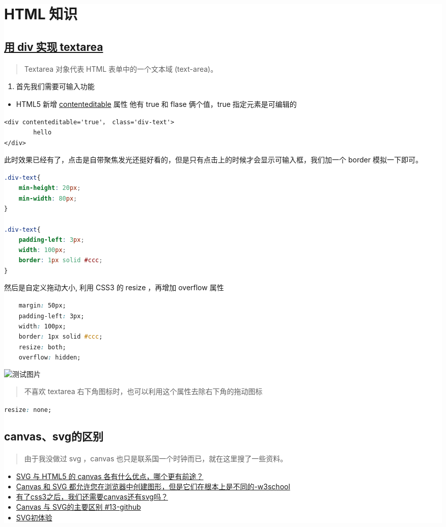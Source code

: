 
# HTML 知识
## [用 div 实现 textarea](http://hexin.life/more/用div制作textarea.html)

> Textarea 对象代表 HTML 表单中的一个文本域 (text-area)。

1. 首先我们需要可输入功能
  -  HTML5 新增 [contenteditable](http://www.runoob.com/tags/att-global-contenteditable.html) 属性
他有 true 和 flase 俩个值，true  指定元素是可编辑的

```
<div contenteditable='true'， class='div-text'>
        hello
</div>
```

此时效果已经有了，点击是自带聚焦发光还挺好看的，但是只有点击上的时候才会显示可输入框，我们加一个 border 模拟一下即可。
```css
.div-text{
    min-height: 20px;
    min-width: 80px;
}

.div-text{
    padding-left: 3px;
    width: 100px;
    border: 1px solid #ccc;
}
```

然后是自定义拖动大小, 利用 CSS3 的 resize ，再增加 overflow 属性
```css
	margin: 50px;
	padding-left: 3px;
	width: 100px;
	border: 1px solid #ccc;
	resize: both;
	overflow: hidden;
```

![测试图片](http://or3233yyd.bkt.clouddn.com//17-8-1/97830271.jpg)

> 不喜欢 textarea 右下角图标时，也可以利用这个属性去除右下角的拖动图标

```css
resize: none;
```

## canvas、svg的区别
> 由于我没做过 svg ，canvas 也只是联系国一个时钟而已，就在这里搜了一些资料。

- [SVG 与 HTML5 的 canvas 各有什么优点，哪个更有前途？](https://www.zhihu.com/question/19690014)
- [Canvas 和 SVG 都允许您在浏览器中创建图形，但是它们在根本上是不同的-w3school](http://www.w3school.com.cn/html5/html_5_canvas_vs_svg.asp)
- [有了css3之后，我们还需要canvas还有svg吗？](https://segmentfault.com/q/1010000000459364)
- [Canvas 与 SVG的主要区别 #13-github](https://github.com/abcrun/abcrun.github.com/issues/13)
- [SVG初体验](https://segmentfault.com/a/1190000005991537)
 